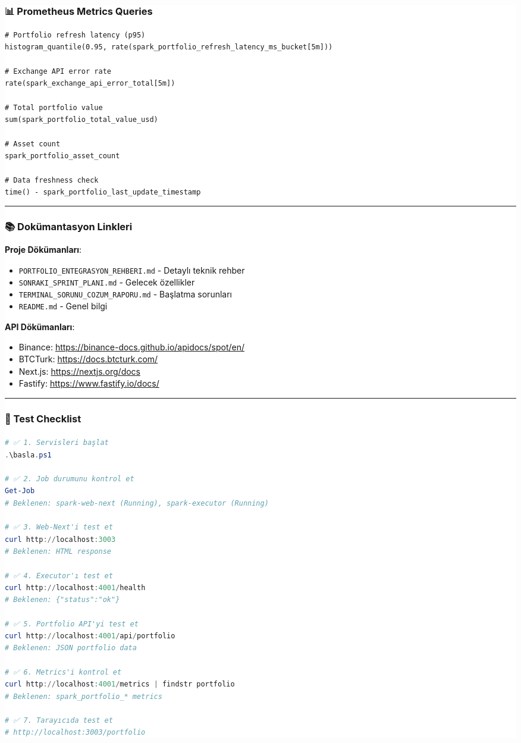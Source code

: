 
### 📊 Prometheus Metrics Queries

```promql
# Portfolio refresh latency (p95)
histogram_quantile(0.95, rate(spark_portfolio_refresh_latency_ms_bucket[5m]))

# Exchange API error rate
rate(spark_exchange_api_error_total[5m])

# Total portfolio value
sum(spark_portfolio_total_value_usd)

# Asset count
spark_portfolio_asset_count

# Data freshness check
time() - spark_portfolio_last_update_timestamp
```

---

### 📚 Dokümantasyon Linkleri

**Proje Dökümanları**:
- `PORTFOLIO_ENTEGRASYON_REHBERI.md` - Detaylı teknik rehber
- `SONRAKI_SPRINT_PLANI.md` - Gelecek özellikler
- `TERMINAL_SORUNU_COZUM_RAPORU.md` - Başlatma sorunları
- `README.md` - Genel bilgi

**API Dökümanları**:
- Binance: https://binance-docs.github.io/apidocs/spot/en/
- BTCTurk: https://docs.btcturk.com/
- Next.js: https://nextjs.org/docs
- Fastify: https://www.fastify.io/docs/

---

### 🎯 Test Checklist

```powershell
# ✅ 1. Servisleri başlat
.\basla.ps1

# ✅ 2. Job durumunu kontrol et
Get-Job
# Beklenen: spark-web-next (Running), spark-executor (Running)

# ✅ 3. Web-Next'i test et
curl http://localhost:3003
# Beklenen: HTML response

# ✅ 4. Executor'ı test et
curl http://localhost:4001/health
# Beklenen: {"status":"ok"}

# ✅ 5. Portfolio API'yi test et
curl http://localhost:4001/api/portfolio
# Beklenen: JSON portfolio data

# ✅ 6. Metrics'i kontrol et
curl http://localhost:4001/metrics | findstr portfolio
# Beklenen: spark_portfolio_* metrics

# ✅ 7. Tarayıcıda test et
# http://localhost:3003/portfolio
```